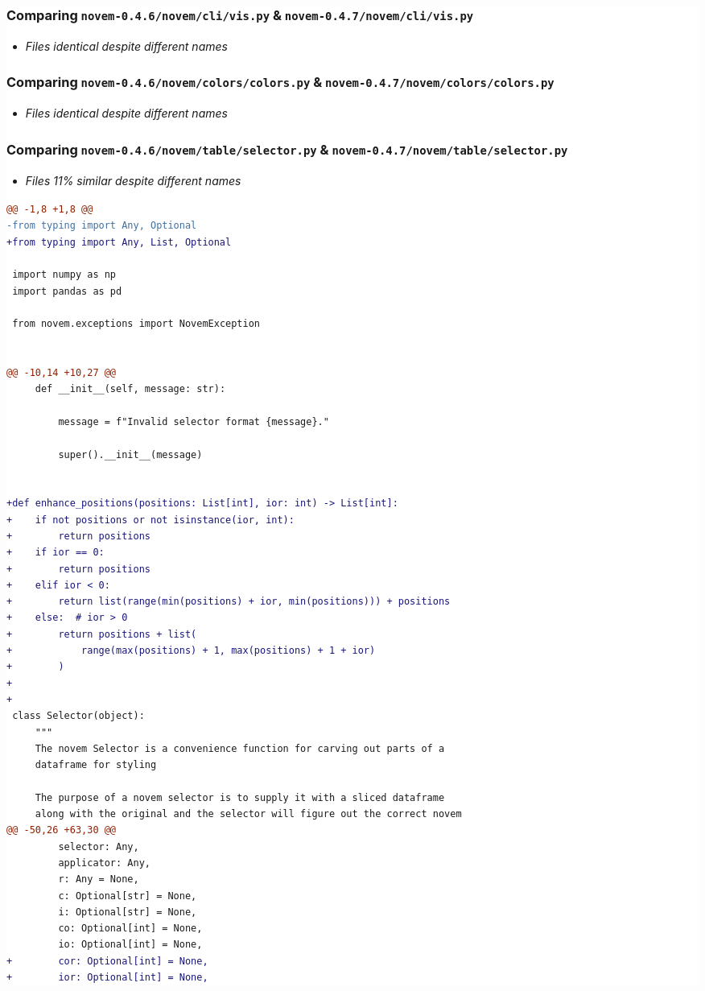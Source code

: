 ### Comparing `novem-0.4.6/novem/cli/vis.py` & `novem-0.4.7/novem/cli/vis.py`

 * *Files identical despite different names*

### Comparing `novem-0.4.6/novem/colors/colors.py` & `novem-0.4.7/novem/colors/colors.py`

 * *Files identical despite different names*

### Comparing `novem-0.4.6/novem/table/selector.py` & `novem-0.4.7/novem/table/selector.py`

 * *Files 11% similar despite different names*

```diff
@@ -1,8 +1,8 @@
-from typing import Any, Optional
+from typing import Any, List, Optional
 
 import numpy as np
 import pandas as pd
 
 from novem.exceptions import NovemException
 
 
@@ -10,14 +10,27 @@
     def __init__(self, message: str):
 
         message = f"Invalid selector format {message}."
 
         super().__init__(message)
 
 
+def enhance_positions(positions: List[int], ior: int) -> List[int]:
+    if not positions or not isinstance(ior, int):
+        return positions
+    if ior == 0:
+        return positions
+    elif ior < 0:
+        return list(range(min(positions) + ior, min(positions))) + positions
+    else:  # ior > 0
+        return positions + list(
+            range(max(positions) + 1, max(positions) + 1 + ior)
+        )
+
+
 class Selector(object):
     """
     The novem Selector is a convenience function for carving out parts of a
     dataframe for styling
 
     The purpose of a novem selector is to supply it with a sliced dataframe
     along with the original and the selector will figure out the correct novem
@@ -50,26 +63,30 @@
         selector: Any,
         applicator: Any,
         r: Any = None,
         c: Optional[str] = None,
         i: Optional[str] = None,
         co: Optional[int] = None,
         io: Optional[int] = None,
+        cor: Optional[int] = None,
+        ior: Optional[int] = None,
```